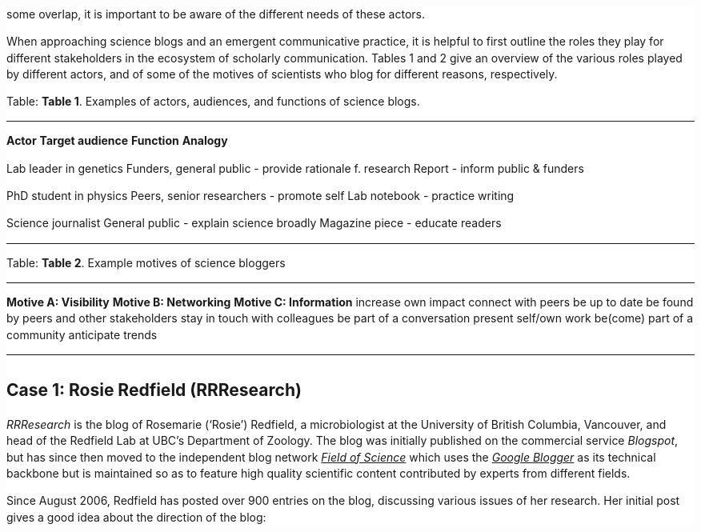 some overlap, it is important to be aware of the different needs of
these actors.

When approaching science blogs and an emergent communicative practice,
it is helpful to first outline the roles they play for different
stakeholders in the ecosystem of scholarly communication. Tables 1 and 2
give an overview of the various roles played by different actors, and of
some of the motives of scientists who blog for different reasons,
respectively.

Table: **Table 1**. Examples of actors, audiences, and functions of science
blogs.

------------------------ --------------------------- --------------------------------- ----------------
**Actor**                **Target audience**         **Function**                      **Analogy**

Lab leader in genetics   Funders, general public     - provide rationale f. research   Report
                                                     - inform public & funders

PhD student in physics   Peers, senior researchers   - promote self                    Lab notebook
                                                     - practice writing

Science journalist       General public              - explain science broadly         Magazine piece
                                                     - educate readers
------------------------ --------------------------- --------------------------------- ----------------

Table: **Table 2**. Example motives of science bloggers

------------------------------------------ ------------------------------- ---------------------------
**Motive A: Visibility**                   **Motive B: Networking**        **Motive C: Information**
increase own impact                        connect with peers              be up to date
be found by peers and other stakeholders   stay in touch with colleagues   be part of a conversation
present self/own work                      be(come) part of a community    anticipate trends
------------------------------------------ ------------------------------- ---------------------------

## Case 1: Rosie Redfield (RRResearch)

*RRResearch* is the blog of Rosemarie (‘Rosie’) Redfield, a
microbiologist at the University of British Columbia, Vancouver, and
head of the Redfield Lab at UBC’s Department of Zoology. The blog was
initially published on the commercial service *Blogspot*, but has since
then moved to the independent blog network *[Field of
Science](http://www.fieldofscience.com)* which
uses the *[Google Blogger](http://www.blogger.com)* as its
technical backbone but is maintained so as to feature high quality
scientific content contributed by experts from different fields.

Since August 2006, Redfield has posted over 900 entries on the blog,
discussing various issues of her research. Her initial post gives a good
idea about the direction of the blog:
